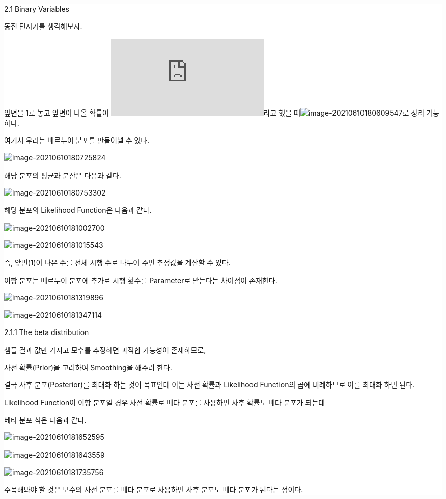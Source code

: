 2.1 Binary Variables

동전 던지기를 생각해보자.

앞면을 1로 놓고 앞면이 나올 확률이 ![This is the rendered form of the equation. You can not edit this directly. Right click will give you the option to save the image, and in most browsers you can drag the image onto your desktop or another program.](https://latex.codecogs.com/gif.latex?%5Cmu)라고 했을 때![image-20210610180609547](C:\Users\jinha\AppData\Roaming\Typora\typora-user-images\image-20210610180609547.png)로 정리 가능하다.

여기서 우리는 베르누이 분포를 만들어낼 수 있다.

![image-20210610180725824](C:\Users\jinha\AppData\Roaming\Typora\typora-user-images\image-20210610180725824.png)

해당 분포의 평균과 분산은 다음과 같다.

![image-20210610180753302](C:\Users\jinha\AppData\Roaming\Typora\typora-user-images\image-20210610180753302.png)

해당 분포의 Likelihood Function은 다음과 같다.

![image-20210610181002700](C:\Users\jinha\AppData\Roaming\Typora\typora-user-images\image-20210610181002700.png)

![image-20210610181015543](C:\Users\jinha\AppData\Roaming\Typora\typora-user-images\image-20210610181015543.png)

즉, 앞면(1)이 나온 수를 전체 시행 수로 나누어 주면 추정값을 계산할 수 있다.



이항 분포는 베르누이 분포에 추가로 시행 횟수를 Parameter로 받는다는 차이점이 존재한다.

![image-20210610181319896](C:\Users\jinha\AppData\Roaming\Typora\typora-user-images\image-20210610181319896.png)

![image-20210610181347114](C:\Users\jinha\AppData\Roaming\Typora\typora-user-images\image-20210610181347114.png)

2.1.1 The beta distribution

샘플 결과 값만 가지고 모수를 추정하면 과적합 가능성이 존재하므로,

사전 확률(Prior)을 고려하여 Smoothing을 해주려 한다.



결국 사후 분포(Posterior)를 최대화 하는 것이 목표인데 이는 사전 확률과 Likelihood Function의 곱에 비례하므로 이를 최대화 하면 된다.

Likelihood Function이 이항 분포일 경우 사전 확률로 베타 분포를 사용하면 사후 확률도 베타 분포가 되는데



베타 분포 식은 다음과 같다.

![image-20210610181652595](C:\Users\jinha\AppData\Roaming\Typora\typora-user-images\image-20210610181652595.png)

![image-20210610181643559](C:\Users\jinha\AppData\Roaming\Typora\typora-user-images\image-20210610181643559.png)

![image-20210610181735756](C:\Users\jinha\AppData\Roaming\Typora\typora-user-images\image-20210610181735756.png)



주목해봐야 할 것은 모수의 사전 분포를 베타 분포로 사용하면 사후 분포도 베타 분포가 된다는 점이다.
